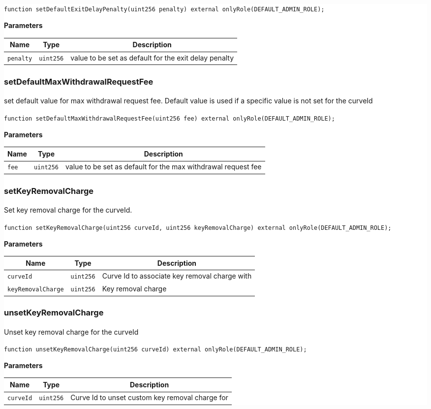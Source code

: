 
```solidity
function setDefaultExitDelayPenalty(uint256 penalty) external onlyRole(DEFAULT_ADMIN_ROLE);
```
**Parameters**

|Name|Type|Description|
|----|----|-----------|
|`penalty`|`uint256`|value to be set as default for the exit delay penalty|


### setDefaultMaxWithdrawalRequestFee

set default value for max withdrawal request fee. Default value is used if a specific value is not set for the curveId


```solidity
function setDefaultMaxWithdrawalRequestFee(uint256 fee) external onlyRole(DEFAULT_ADMIN_ROLE);
```
**Parameters**

|Name|Type|Description|
|----|----|-----------|
|`fee`|`uint256`|value to be set as default for the max withdrawal request fee|


### setKeyRemovalCharge

Set key removal charge for the curveId.


```solidity
function setKeyRemovalCharge(uint256 curveId, uint256 keyRemovalCharge) external onlyRole(DEFAULT_ADMIN_ROLE);
```
**Parameters**

|Name|Type|Description|
|----|----|-----------|
|`curveId`|`uint256`|Curve Id to associate key removal charge with|
|`keyRemovalCharge`|`uint256`|Key removal charge|


### unsetKeyRemovalCharge

Unset key removal charge for the curveId


```solidity
function unsetKeyRemovalCharge(uint256 curveId) external onlyRole(DEFAULT_ADMIN_ROLE);
```
**Parameters**

|Name|Type|Description|
|----|----|-----------|
|`curveId`|`uint256`|Curve Id to unset custom key removal charge for|
